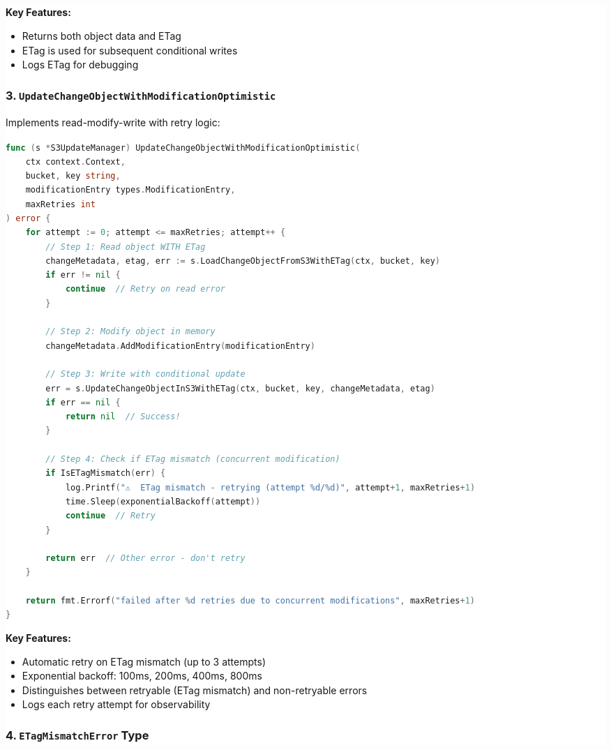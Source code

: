 **Key Features:**
- Returns both object data and ETag
- ETag is used for subsequent conditional writes
- Logs ETag for debugging

### 3. `UpdateChangeObjectWithModificationOptimistic`

Implements read-modify-write with retry logic:

```go
func (s *S3UpdateManager) UpdateChangeObjectWithModificationOptimistic(
    ctx context.Context, 
    bucket, key string, 
    modificationEntry types.ModificationEntry, 
    maxRetries int
) error {
    for attempt := 0; attempt <= maxRetries; attempt++ {
        // Step 1: Read object WITH ETag
        changeMetadata, etag, err := s.LoadChangeObjectFromS3WithETag(ctx, bucket, key)
        if err != nil {
            continue  // Retry on read error
        }
        
        // Step 2: Modify object in memory
        changeMetadata.AddModificationEntry(modificationEntry)
        
        // Step 3: Write with conditional update
        err = s.UpdateChangeObjectInS3WithETag(ctx, bucket, key, changeMetadata, etag)
        if err == nil {
            return nil  // Success!
        }
        
        // Step 4: Check if ETag mismatch (concurrent modification)
        if IsETagMismatch(err) {
            log.Printf("⚠️  ETag mismatch - retrying (attempt %d/%d)", attempt+1, maxRetries+1)
            time.Sleep(exponentialBackoff(attempt))
            continue  // Retry
        }
        
        return err  // Other error - don't retry
    }
    
    return fmt.Errorf("failed after %d retries due to concurrent modifications", maxRetries+1)
}
```

**Key Features:**
- Automatic retry on ETag mismatch (up to 3 attempts)
- Exponential backoff: 100ms, 200ms, 400ms, 800ms
- Distinguishes between retryable (ETag mismatch) and non-retryable errors
- Logs each retry attempt for observability

### 4. `ETagMismatchError` Type
